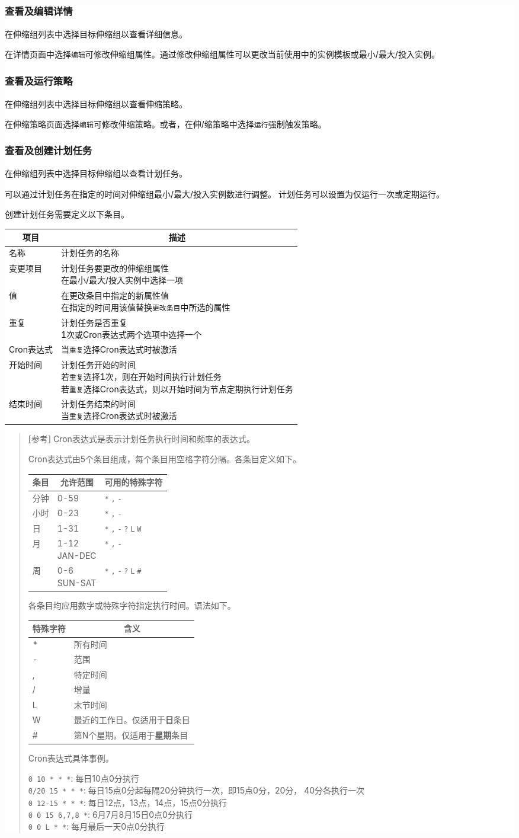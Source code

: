 ### 查看及编辑详情
在伸缩组列表中选择目标伸缩组以查看详细信息。

在详情页面中选择`编辑`可修改伸缩组属性。通过修改伸缩组属性可以更改当前使用中的实例模板或最小/最大/投入实例。

### 查看及运行策略
在伸缩组列表中选择目标伸缩组以查看伸缩策略。

在伸缩策略页面选择`编辑`可修改伸缩策略。或者，在伸/缩策略中选择`运行`强制触发策略。

### 查看及创建计划任务
在伸缩组列表中选择目标伸缩组以查看计划任务。

可以通过计划任务在指定的时间对伸缩组最小/最大/投入实例数进行调整。
计划任务可以设置为仅运行一次或定期运行。

创建计划任务需要定义以下条目。

| 项目 | 描述 |
|--|--|
| 名称 | 计划任务的名称 |
| 变更项目 | 计划任务要更改的伸缩组属性<br>在最小/最大/投入实例中选择一项 |
| 值 | 在更改条目中指定的新属性值<br>在指定的时间用该值替换`更改条目`中所选的属性 |
| 重复 | 计划任务是否重复<br>1次或Cron表达式两个选项中选择一个|
| Cron表达式 | 当`重复`选择Cron表达式时被激活 |
| 开始时间 | 计划任务开始的时间<br>若`重复`选择1次，则在开始时间执行计划任务<br>若`重复`选择Cron表达式，则以开始时间为节点定期执行计划任务 |
| 结束时间 | 计划任务结束的时间<br>当`重复`选择Cron表达式时被激活 |

> [参考]
> Cron表达式是表示计划任务执行时间和频率的表达式。
>
> Cron表达式由5个条目组成，每个条目用空格字符分隔。各条目定义如下。
>
> | 条目 | 允许范围 | 可用的特殊字符 |
> |--|--|--|
> | 分钟 | 0-59 | `*` `,` `-` |
> | 小时 | 0-23 | `*` `,` `-` |
> | 日 | 1-31 | `*` `,` `-` `?` `L` `W` |
> | 月 | 1-12<br>JAN-DEC | `*` `,` `-` |
> | 周 | 0-6<br>SUN-SAT | `*` `,` `-` `?` `L` `#` |
>
> 各条目均应用数字或特殊字符指定执行时间。语法如下。
>
> | 特殊字符 | 含义 |
> |--|--|
> | * | 所有时间 |
> | - | 范围 |
> | , | 特定时间 |
> | / | 增量 |
> | L | 末节时间 |
> | W | 最近的工作日。仅适用于**日**条目 |
> | # | 第N个星期。仅适用于**星期**条目 |
>
> Cron表达式具体事例。
>
> `0 10 * * *`: 每日10点0分执行<br>
> `0/20 15 * * *`: 每日15点0分起每隔20分钟执行一次，即15点0分，20分， 40分各执行一次<br>
> `0 12-15 * * *`: 每日12点，13点，14点，15点0分执行<br>
> `0 0 15 6,7,8 *`: 6月7月8月15日0点0分执行<br>
> `0 0 L * *`: 每月最后一天0点0分执行<br>